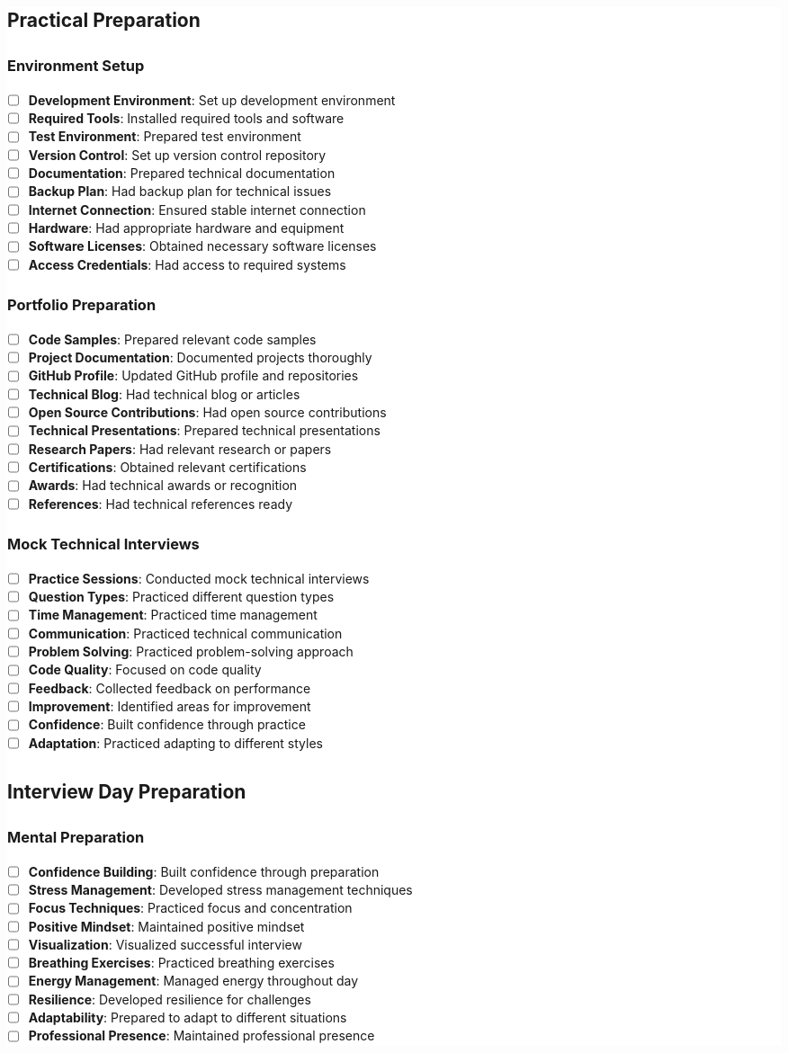 ## Practical Preparation

### Environment Setup
- [ ] **Development Environment**: Set up development environment
- [ ] **Required Tools**: Installed required tools and software
- [ ] **Test Environment**: Prepared test environment
- [ ] **Version Control**: Set up version control repository
- [ ] **Documentation**: Prepared technical documentation
- [ ] **Backup Plan**: Had backup plan for technical issues
- [ ] **Internet Connection**: Ensured stable internet connection
- [ ] **Hardware**: Had appropriate hardware and equipment
- [ ] **Software Licenses**: Obtained necessary software licenses
- [ ] **Access Credentials**: Had access to required systems

### Portfolio Preparation
- [ ] **Code Samples**: Prepared relevant code samples
- [ ] **Project Documentation**: Documented projects thoroughly
- [ ] **GitHub Profile**: Updated GitHub profile and repositories
- [ ] **Technical Blog**: Had technical blog or articles
- [ ] **Open Source Contributions**: Had open source contributions
- [ ] **Technical Presentations**: Prepared technical presentations
- [ ] **Research Papers**: Had relevant research or papers
- [ ] **Certifications**: Obtained relevant certifications
- [ ] **Awards**: Had technical awards or recognition
- [ ] **References**: Had technical references ready

### Mock Technical Interviews
- [ ] **Practice Sessions**: Conducted mock technical interviews
- [ ] **Question Types**: Practiced different question types
- [ ] **Time Management**: Practiced time management
- [ ] **Communication**: Practiced technical communication
- [ ] **Problem Solving**: Practiced problem-solving approach
- [ ] **Code Quality**: Focused on code quality
- [ ] **Feedback**: Collected feedback on performance
- [ ] **Improvement**: Identified areas for improvement
- [ ] **Confidence**: Built confidence through practice
- [ ] **Adaptation**: Practiced adapting to different styles

## Interview Day Preparation

### Mental Preparation
- [ ] **Confidence Building**: Built confidence through preparation
- [ ] **Stress Management**: Developed stress management techniques
- [ ] **Focus Techniques**: Practiced focus and concentration
- [ ] **Positive Mindset**: Maintained positive mindset
- [ ] **Visualization**: Visualized successful interview
- [ ] **Breathing Exercises**: Practiced breathing exercises
- [ ] **Energy Management**: Managed energy throughout day
- [ ] **Resilience**: Developed resilience for challenges
- [ ] **Adaptability**: Prepared to adapt to different situations
- [ ] **Professional Presence**: Maintained professional presence
